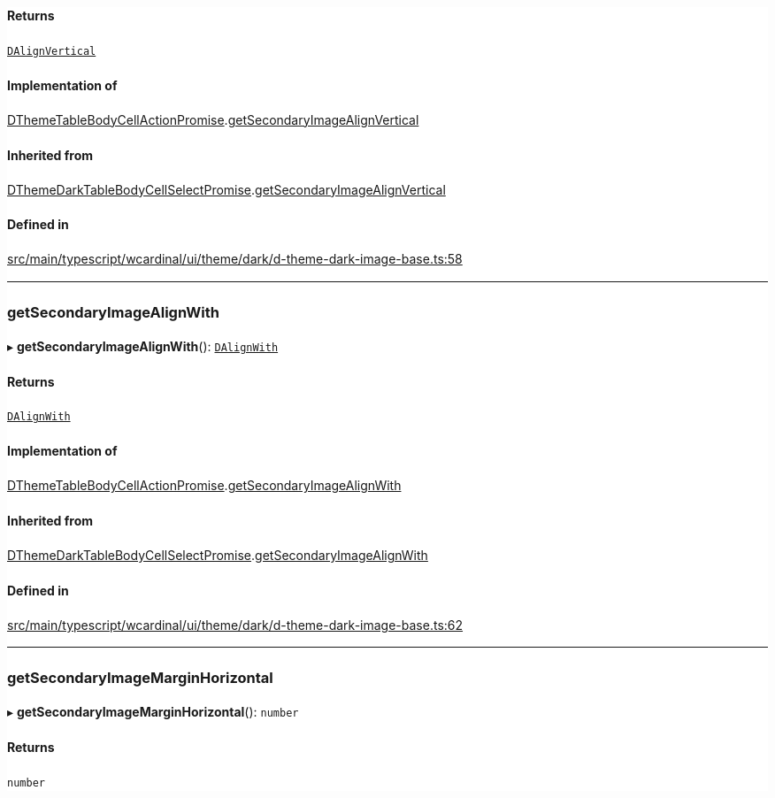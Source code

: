 #### Returns

[`DAlignVertical`](../index.md#dalignvertical-1)

#### Implementation of

[DThemeTableBodyCellActionPromise](../interfaces/DThemeTableBodyCellActionPromise.md).[getSecondaryImageAlignVertical](../interfaces/DThemeTableBodyCellActionPromise.md#getsecondaryimagealignvertical)

#### Inherited from

[DThemeDarkTableBodyCellSelectPromise](DThemeDarkTableBodyCellSelectPromise.md).[getSecondaryImageAlignVertical](DThemeDarkTableBodyCellSelectPromise.md#getsecondaryimagealignvertical)

#### Defined in

[src/main/typescript/wcardinal/ui/theme/dark/d-theme-dark-image-base.ts:58](https://github.com/winter-cardinal/winter-cardinal-ui/blob/v0.407.0/src/main/typescript/wcardinal/ui/theme/dark/d-theme-dark-image-base.ts#L58)

___

### getSecondaryImageAlignWith

▸ **getSecondaryImageAlignWith**(): [`DAlignWith`](../index.md#dalignwith-1)

#### Returns

[`DAlignWith`](../index.md#dalignwith-1)

#### Implementation of

[DThemeTableBodyCellActionPromise](../interfaces/DThemeTableBodyCellActionPromise.md).[getSecondaryImageAlignWith](../interfaces/DThemeTableBodyCellActionPromise.md#getsecondaryimagealignwith)

#### Inherited from

[DThemeDarkTableBodyCellSelectPromise](DThemeDarkTableBodyCellSelectPromise.md).[getSecondaryImageAlignWith](DThemeDarkTableBodyCellSelectPromise.md#getsecondaryimagealignwith)

#### Defined in

[src/main/typescript/wcardinal/ui/theme/dark/d-theme-dark-image-base.ts:62](https://github.com/winter-cardinal/winter-cardinal-ui/blob/v0.407.0/src/main/typescript/wcardinal/ui/theme/dark/d-theme-dark-image-base.ts#L62)

___

### getSecondaryImageMarginHorizontal

▸ **getSecondaryImageMarginHorizontal**(): `number`

#### Returns

`number`
